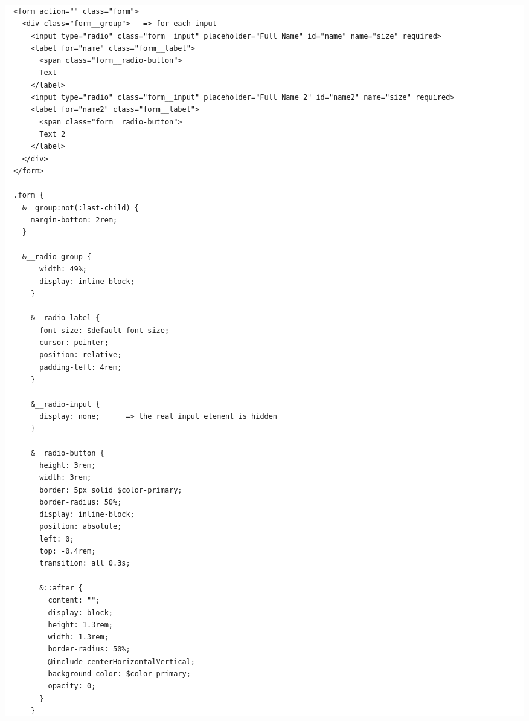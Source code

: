       <form action="" class="form">
        <div class="form__group">   => for each input
          <input type="radio" class="form__input" placeholder="Full Name" id="name" name="size" required>
          <label for="name" class="form__label">
            <span class="form__radio-button">
            Text
          </label>
          <input type="radio" class="form__input" placeholder="Full Name 2" id="name2" name="size" required>
          <label for="name2" class="form__label">
            <span class="form__radio-button">
            Text 2
          </label>
        </div>
      </form>

      .form {
        &__group:not(:last-child) {
          margin-bottom: 2rem;
        }

        &__radio-group {
            width: 49%;
            display: inline-block;
          }

          &__radio-label {
            font-size: $default-font-size;
            cursor: pointer;
            position: relative;
            padding-left: 4rem;
          }

          &__radio-input {
            display: none;      => the real input element is hidden
          }

          &__radio-button {
            height: 3rem;
            width: 3rem;
            border: 5px solid $color-primary;
            border-radius: 50%;
            display: inline-block;
            position: absolute;
            left: 0;
            top: -0.4rem;
            transition: all 0.3s;

            &::after {
              content: "";
              display: block;
              height: 1.3rem;
              width: 1.3rem;
              border-radius: 50%;
              @include centerHorizontalVertical;
              background-color: $color-primary;
              opacity: 0;
            }
          }
